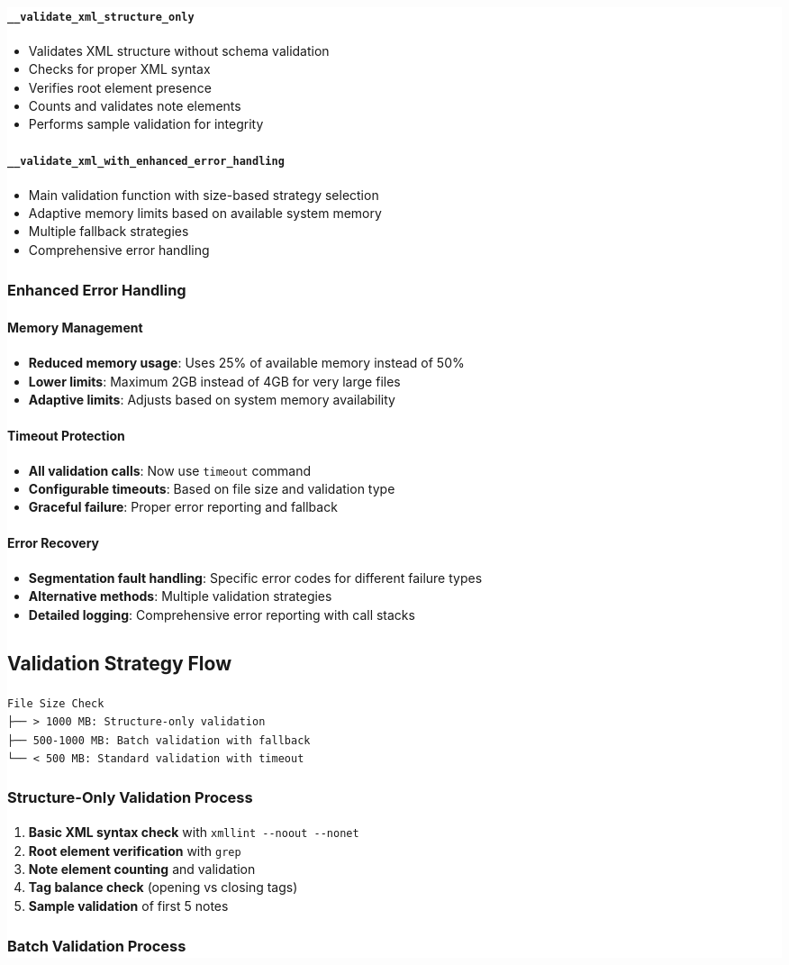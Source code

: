 #### `__validate_xml_structure_only`

- Validates XML structure without schema validation
- Checks for proper XML syntax
- Verifies root element presence
- Counts and validates note elements
- Performs sample validation for integrity

#### `__validate_xml_with_enhanced_error_handling`

- Main validation function with size-based strategy selection
- Adaptive memory limits based on available system memory
- Multiple fallback strategies
- Comprehensive error handling

### Enhanced Error Handling

#### Memory Management

- **Reduced memory usage**: Uses 25% of available memory instead of 50%
- **Lower limits**: Maximum 2GB instead of 4GB for very large files
- **Adaptive limits**: Adjusts based on system memory availability

#### Timeout Protection

- **All validation calls**: Now use `timeout` command
- **Configurable timeouts**: Based on file size and validation type
- **Graceful failure**: Proper error reporting and fallback

#### Error Recovery

- **Segmentation fault handling**: Specific error codes for different failure types
- **Alternative methods**: Multiple validation strategies
- **Detailed logging**: Comprehensive error reporting with call stacks

## Validation Strategy Flow

```
File Size Check
├── > 1000 MB: Structure-only validation
├── 500-1000 MB: Batch validation with fallback
└── < 500 MB: Standard validation with timeout
```

### Structure-Only Validation Process

1. **Basic XML syntax check** with `xmllint --noout --nonet`
2. **Root element verification** with `grep`
3. **Note element counting** and validation
4. **Tag balance check** (opening vs closing tags)
5. **Sample validation** of first 5 notes

### Batch Validation Process

